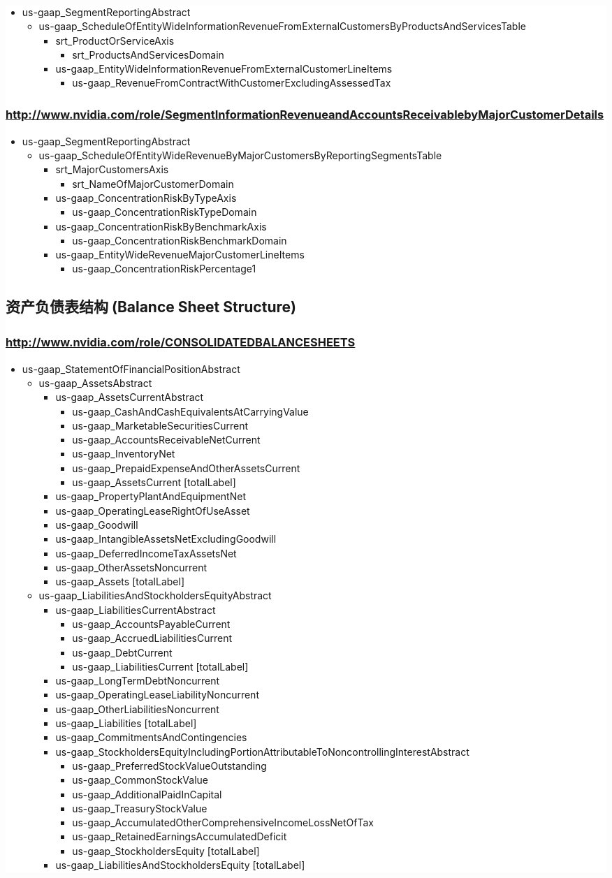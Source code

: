 - us-gaap_SegmentReportingAbstract
  - us-gaap_ScheduleOfEntityWideInformationRevenueFromExternalCustomersByProductsAndServicesTable
    - srt_ProductOrServiceAxis
      - srt_ProductsAndServicesDomain
    - us-gaap_EntityWideInformationRevenueFromExternalCustomerLineItems
      - us-gaap_RevenueFromContractWithCustomerExcludingAssessedTax

### http://www.nvidia.com/role/SegmentInformationRevenueandAccountsReceivablebyMajorCustomerDetails

- us-gaap_SegmentReportingAbstract
  - us-gaap_ScheduleOfEntityWideRevenueByMajorCustomersByReportingSegmentsTable
    - srt_MajorCustomersAxis
      - srt_NameOfMajorCustomerDomain
    - us-gaap_ConcentrationRiskByTypeAxis
      - us-gaap_ConcentrationRiskTypeDomain
    - us-gaap_ConcentrationRiskByBenchmarkAxis
      - us-gaap_ConcentrationRiskBenchmarkDomain
    - us-gaap_EntityWideRevenueMajorCustomerLineItems
      - us-gaap_ConcentrationRiskPercentage1

## 资产负债表结构 (Balance Sheet Structure)

### http://www.nvidia.com/role/CONSOLIDATEDBALANCESHEETS

- us-gaap_StatementOfFinancialPositionAbstract
  - us-gaap_AssetsAbstract
    - us-gaap_AssetsCurrentAbstract
      - us-gaap_CashAndCashEquivalentsAtCarryingValue
      - us-gaap_MarketableSecuritiesCurrent
      - us-gaap_AccountsReceivableNetCurrent
      - us-gaap_InventoryNet
      - us-gaap_PrepaidExpenseAndOtherAssetsCurrent
      - us-gaap_AssetsCurrent [totalLabel]
    - us-gaap_PropertyPlantAndEquipmentNet
    - us-gaap_OperatingLeaseRightOfUseAsset
    - us-gaap_Goodwill
    - us-gaap_IntangibleAssetsNetExcludingGoodwill
    - us-gaap_DeferredIncomeTaxAssetsNet
    - us-gaap_OtherAssetsNoncurrent
    - us-gaap_Assets [totalLabel]
  - us-gaap_LiabilitiesAndStockholdersEquityAbstract
    - us-gaap_LiabilitiesCurrentAbstract
      - us-gaap_AccountsPayableCurrent
      - us-gaap_AccruedLiabilitiesCurrent
      - us-gaap_DebtCurrent
      - us-gaap_LiabilitiesCurrent [totalLabel]
    - us-gaap_LongTermDebtNoncurrent
    - us-gaap_OperatingLeaseLiabilityNoncurrent
    - us-gaap_OtherLiabilitiesNoncurrent
    - us-gaap_Liabilities [totalLabel]
    - us-gaap_CommitmentsAndContingencies
    - us-gaap_StockholdersEquityIncludingPortionAttributableToNoncontrollingInterestAbstract
      - us-gaap_PreferredStockValueOutstanding
      - us-gaap_CommonStockValue
      - us-gaap_AdditionalPaidInCapital
      - us-gaap_TreasuryStockValue
      - us-gaap_AccumulatedOtherComprehensiveIncomeLossNetOfTax
      - us-gaap_RetainedEarningsAccumulatedDeficit
      - us-gaap_StockholdersEquity [totalLabel]
    - us-gaap_LiabilitiesAndStockholdersEquity [totalLabel]
